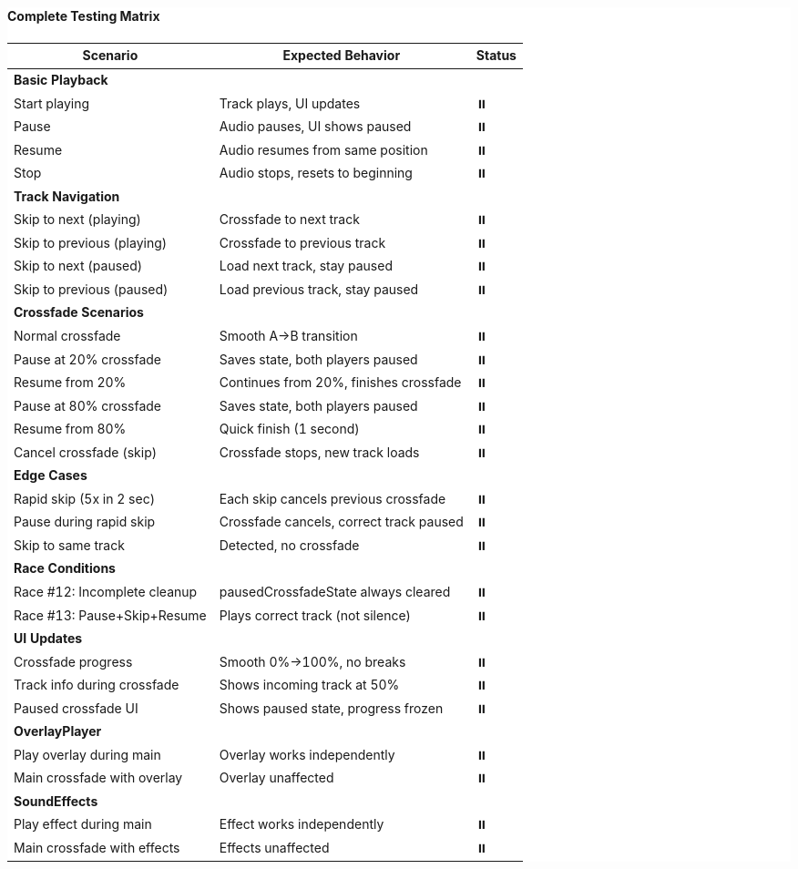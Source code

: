 #### Complete Testing Matrix

| Scenario | Expected Behavior | Status |
|----------|------------------|--------|
| **Basic Playback** |
| Start playing | Track plays, UI updates | ⏸️ |
| Pause | Audio pauses, UI shows paused | ⏸️ |
| Resume | Audio resumes from same position | ⏸️ |
| Stop | Audio stops, resets to beginning | ⏸️ |
| **Track Navigation** |
| Skip to next (playing) | Crossfade to next track | ⏸️ |
| Skip to previous (playing) | Crossfade to previous track | ⏸️ |
| Skip to next (paused) | Load next track, stay paused | ⏸️ |
| Skip to previous (paused) | Load previous track, stay paused | ⏸️ |
| **Crossfade Scenarios** |
| Normal crossfade | Smooth A→B transition | ⏸️ |
| Pause at 20% crossfade | Saves state, both players paused | ⏸️ |
| Resume from 20% | Continues from 20%, finishes crossfade | ⏸️ |
| Pause at 80% crossfade | Saves state, both players paused | ⏸️ |
| Resume from 80% | Quick finish (1 second) | ⏸️ |
| Cancel crossfade (skip) | Crossfade stops, new track loads | ⏸️ |
| **Edge Cases** |
| Rapid skip (5x in 2 sec) | Each skip cancels previous crossfade | ⏸️ |
| Pause during rapid skip | Crossfade cancels, correct track paused | ⏸️ |
| Skip to same track | Detected, no crossfade | ⏸️ |
| **Race Conditions** |
| Race #12: Incomplete cleanup | pausedCrossfadeState always cleared | ⏸️ |
| Race #13: Pause+Skip+Resume | Plays correct track (not silence) | ⏸️ |
| **UI Updates** |
| Crossfade progress | Smooth 0%→100%, no breaks | ⏸️ |
| Track info during crossfade | Shows incoming track at 50% | ⏸️ |
| Paused crossfade UI | Shows paused state, progress frozen | ⏸️ |
| **OverlayPlayer** |
| Play overlay during main | Overlay works independently | ⏸️ |
| Main crossfade with overlay | Overlay unaffected | ⏸️ |
| **SoundEffects** |
| Play effect during main | Effect works independently | ⏸️ |
| Main crossfade with effects | Effects unaffected | ⏸️ |
